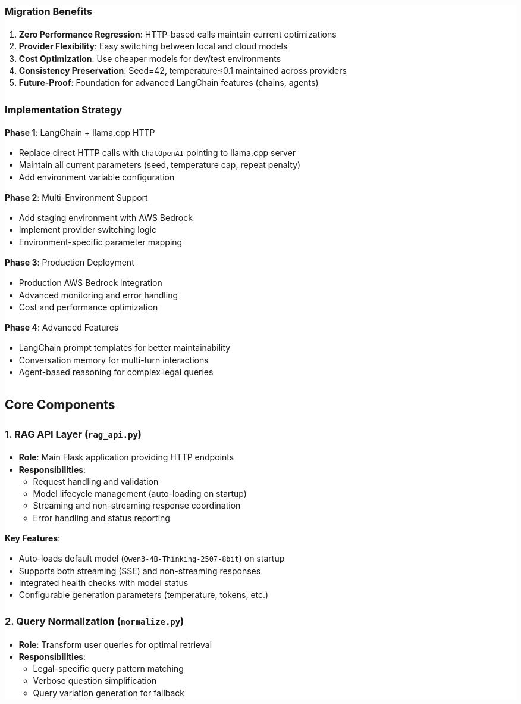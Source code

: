 ### Migration Benefits

1. **Zero Performance Regression**: HTTP-based calls maintain current optimizations
2. **Provider Flexibility**: Easy switching between local and cloud models  
3. **Cost Optimization**: Use cheaper models for dev/test environments
4. **Consistency Preservation**: Seed=42, temperature≤0.1 maintained across providers
5. **Future-Proof**: Foundation for advanced LangChain features (chains, agents)

### Implementation Strategy

**Phase 1**: LangChain + llama.cpp HTTP
- Replace direct HTTP calls with `ChatOpenAI` pointing to llama.cpp server
- Maintain all current parameters (seed, temperature cap, repeat penalty)
- Add environment variable configuration

**Phase 2**: Multi-Environment Support  
- Add staging environment with AWS Bedrock
- Implement provider switching logic
- Environment-specific parameter mapping

**Phase 3**: Production Deployment
- Production AWS Bedrock integration
- Advanced monitoring and error handling
- Cost and performance optimization

**Phase 4**: Advanced Features
- LangChain prompt templates for better maintainability
- Conversation memory for multi-turn interactions
- Agent-based reasoning for complex legal queries

## Core Components

### 1. RAG API Layer (`rag_api.py`)
- **Role**: Main Flask application providing HTTP endpoints
- **Responsibilities**:
  - Request handling and validation
  - Model lifecycle management (auto-loading on startup)
  - Streaming and non-streaming response coordination
  - Error handling and status reporting

**Key Features**:
- Auto-loads default model (`Qwen3-4B-Thinking-2507-8bit`) on startup
- Supports both streaming (SSE) and non-streaming responses
- Integrated health checks with model status
- Configurable generation parameters (temperature, tokens, etc.)

### 2. Query Normalization (`normalize.py`)
- **Role**: Transform user queries for optimal retrieval
- **Responsibilities**:
  - Legal-specific query pattern matching
  - Verbose question simplification
  - Query variation generation for fallback
